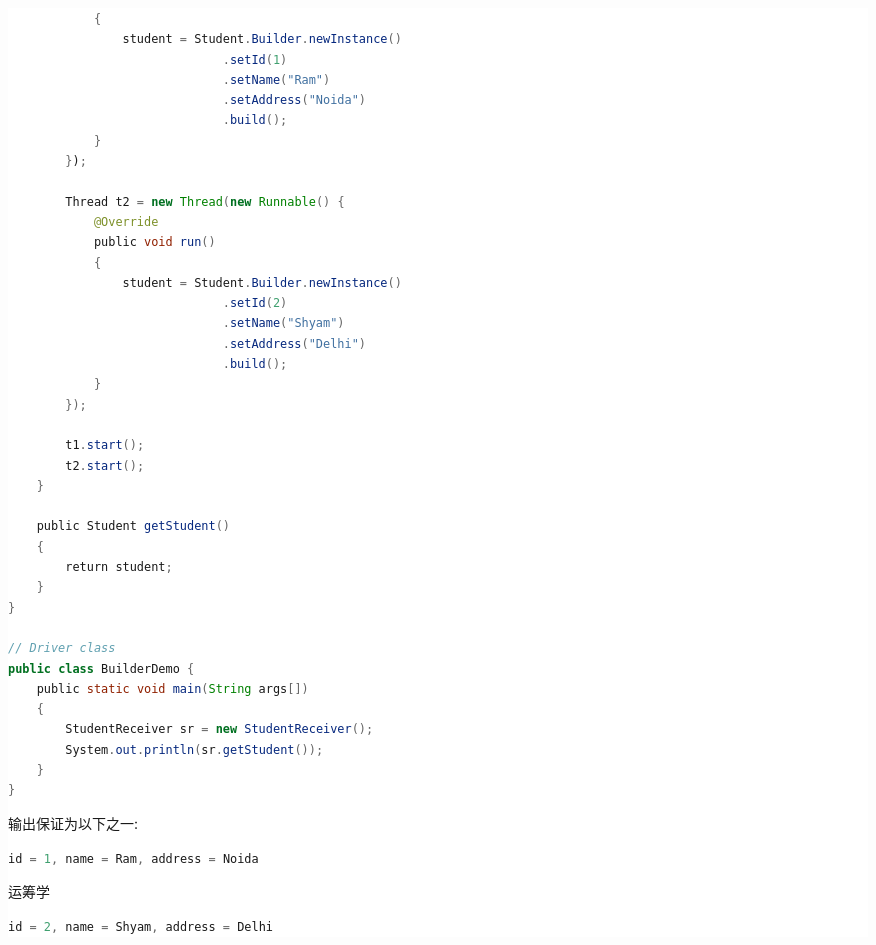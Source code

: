 ```java
            {
                student = Student.Builder.newInstance()
                              .setId(1)
                              .setName("Ram")
                              .setAddress("Noida")
                              .build();
            }
        });

        Thread t2 = new Thread(new Runnable() {
            @Override
            public void run()
            {
                student = Student.Builder.newInstance()
                              .setId(2)
                              .setName("Shyam")
                              .setAddress("Delhi")
                              .build();
            }
        });

        t1.start();
        t2.start();
    }

    public Student getStudent()
    {
        return student;
    }
}

// Driver class
public class BuilderDemo {
    public static void main(String args[])
    {
        StudentReceiver sr = new StudentReceiver();
        System.out.println(sr.getStudent());
    }
}
```

输出保证为以下之一:

```java
id = 1, name = Ram, address = Noida

```

运筹学

```java
id = 2, name = Shyam, address = Delhi

```
